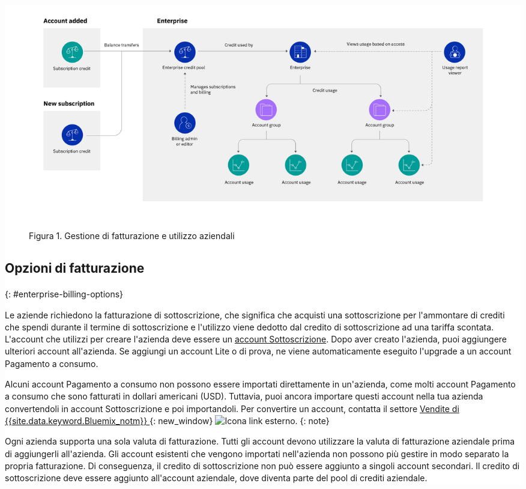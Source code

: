 <figure>
<a href="https://{DomainName}/docs/api/content/billing-usage/images/enterprise-billing-usage.svg">
<img src="images/enterprise-billing-usage.svg" alt="Un diagramma che mostra che il credito dagli account viene aggiunto al pool di crediti aziendale, che è gestito dall'amministratore nell'account aziendale. L'accesso all'utilizzo viene gestito in modo separato e può essere destinato a un'azienda, un gruppo di account o un account."></a>
<figcaption>Figura 1. Gestione di fatturazione e utilizzo aziendali</figcaption>
</figure>

## Opzioni di fatturazione
{: #enterprise-billing-options}

Le aziende richiedono la fatturazione di sottoscrizione, che significa che acquisti una sottoscrizione per l'ammontare di crediti che spendi durante il termine di sottoscrizione e l'utilizzo viene dedotto dal credito di sottoscrizione ad una tariffa scontata. L'account che utilizzi per creare l'azienda deve essere un [account Sottoscrizione](/docs/account?topic=account-accounts#subscription-account). Dopo aver creato l'azienda, puoi aggiungere ulteriori account all'azienda. Se aggiungi un account Lite o di prova, ne viene automaticamente eseguito l'upgrade a un account Pagamento a consumo.

Alcuni account Pagamento a consumo non possono essere importati direttamente in un'azienda, come molti account Pagamento a consumo che sono fatturati in dollari americani (USD). Tuttavia, puoi ancora importare questi account nella tua azienda convertendoli in account Sottoscrizione e poi importandoli. Per convertire un account, contatta il settore [Vendite di {{site.data.keyword.Bluemix_notm}} ](https://www.ibm.com/cloud-computing/bluemix/contact-us){: new_window} ![Icona link esterno](../icons/launch-glyph.svg).
{: note}

Ogni azienda supporta una sola valuta di fatturazione. Tutti gli account devono utilizzare la valuta di fatturazione aziendale prima di aggiungerli all'azienda. Gli account esistenti che vengono importati nell'azienda non possono più gestire in modo separato la propria fatturazione. Di conseguenza, il credito di sottoscrizione non può essere aggiunto a singoli account secondari. Il credito di sottoscrizione deve essere aggiunto all'account aziendale, dove diventa parte del pool di crediti aziendale.

